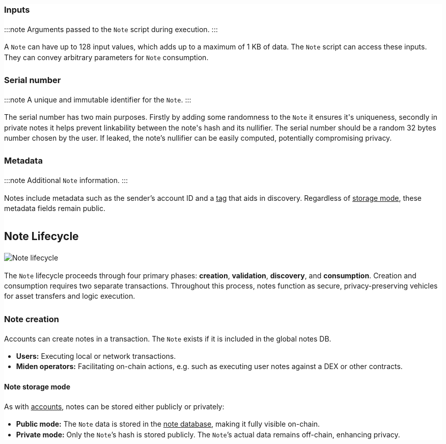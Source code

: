 ### Inputs

:::note
Arguments passed to the `Note` script during execution.
:::

A `Note` can have up to 128 input values, which adds up to a maximum of 1 KB of data. The `Note` script can access these inputs. They can convey arbitrary parameters for `Note` consumption.

### Serial number

:::note
A unique and immutable identifier for the `Note`.
:::

The serial number has two main purposes. Firstly by adding some randomness to the `Note` it ensures it's uniqueness, secondly in private notes it helps prevent linkability between the note's hash and its nullifier. The serial number should be a random 32 bytes number chosen by the user. If leaked, the note’s nullifier can be easily computed, potentially compromising privacy.

### Metadata

:::note
Additional `Note` information.
:::

Notes include metadata such as the sender’s account ID and a [tag](#note-discovery) that aids in discovery. Regardless of [storage mode](#note-storage-mode), these metadata fields remain public.

## Note Lifecycle

<p style={{textAlign: 'center'}}>
    <img src={require('./img/note/note-life-cycle.png').default} style={{width: '70%'}} alt="Note lifecycle"/>
</p>

The `Note` lifecycle proceeds through four primary phases: **creation**, **validation**, **discovery**, and **consumption**. Creation and consumption requires two separate transactions. Throughout this process, notes function as secure, privacy-preserving vehicles for asset transfers and logic execution.

### Note creation

Accounts can create notes in a transaction. The `Note` exists if it is included in the global notes DB.

- **Users:** Executing local or network transactions.
- **Miden operators:** Facilitating on-chain actions, e.g. such as executing user notes against a DEX or other contracts.

#### Note storage mode

As with [accounts](account/index.md), notes can be stored either publicly or privately:

- **Public mode:** The `Note` data is stored in the [note database](state#note-database), making it fully visible on-chain.
- **Private mode:** Only the `Note`’s hash is stored publicly. The `Note`’s actual data remains off-chain, enhancing privacy.
